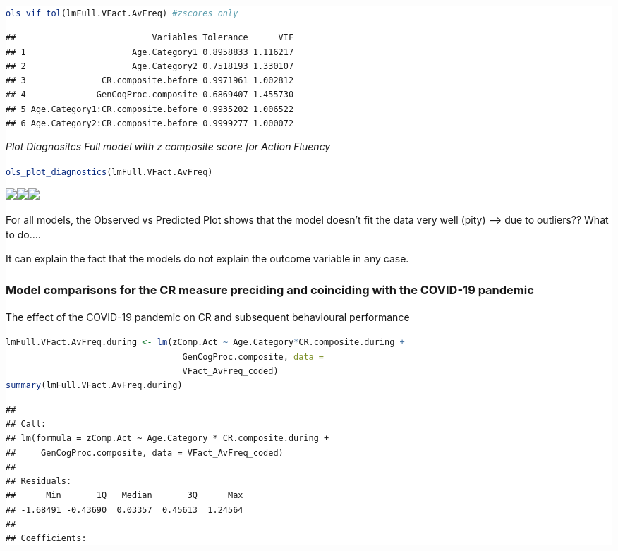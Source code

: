 ``` r
ols_vif_tol(lmFull.VFact.AvFreq) #zscores only 
```

    ##                           Variables Tolerance      VIF
    ## 1                     Age.Category1 0.8958833 1.116217
    ## 2                     Age.Category2 0.7518193 1.330107
    ## 3               CR.composite.before 0.9971961 1.002812
    ## 4              GenCogProc.composite 0.6869407 1.455730
    ## 5 Age.Category1:CR.composite.before 0.9935202 1.006522
    ## 6 Age.Category2:CR.composite.before 0.9999277 1.000072

*Plot Diagnositcs Full model with z composite score for Action Fluency*

``` r
ols_plot_diagnostics(lmFull.VFact.AvFreq)
```

![](GBGon_VFAvFreq_figs/VFAvFreq_figs_VFactAvFreq_lmFull_diagnostics-1.png)![](GBGon_VFAvFreq_figs/VFAvFreq_figs_VFactAvFreq_lmFull_diagnostics-2.png)![](GBGon_VFAvFreq_figs/VFAvFreq_figs_VFactAvFreq_lmFull_diagnostics-3.png)

For all models, the Observed vs Predicted Plot shows that the model
doesn’t fit the data very well (pity) –&gt; due to outliers?? What to
do….

It can explain the fact that the models do not explain the outcome
variable in any case.

### Model comparisons for the CR measure preciding and coinciding with the COVID-19 pandemic

The effect of the COVID-19 pandemic on CR and subsequent behavioural
performance

``` r
lmFull.VFact.AvFreq.during <- lm(zComp.Act ~ Age.Category*CR.composite.during + 
                                   GenCogProc.composite, data = 
                                   VFact_AvFreq_coded)
summary(lmFull.VFact.AvFreq.during)
```

    ## 
    ## Call:
    ## lm(formula = zComp.Act ~ Age.Category * CR.composite.during + 
    ##     GenCogProc.composite, data = VFact_AvFreq_coded)
    ## 
    ## Residuals:
    ##      Min       1Q   Median       3Q      Max 
    ## -1.68491 -0.43690  0.03357  0.45613  1.24564 
    ## 
    ## Coefficients: